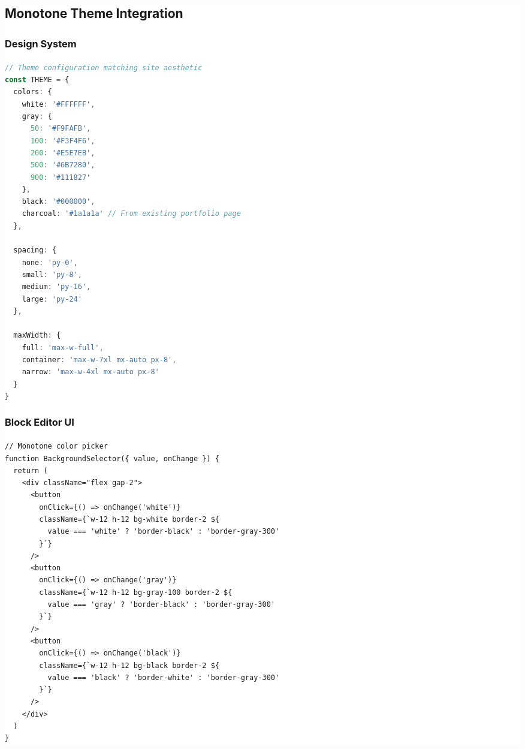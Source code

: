 ## Monotone Theme Integration

### Design System

```typescript
// Theme configuration matching site aesthetic
const THEME = {
  colors: {
    white: '#FFFFFF',
    gray: {
      50: '#F9FAFB',
      100: '#F3F4F6',
      200: '#E5E7EB',
      500: '#6B7280',
      900: '#111827'
    },
    black: '#000000',
    charcoal: '#1a1a1a' // From existing portfolio page
  },

  spacing: {
    none: 'py-0',
    small: 'py-8',
    medium: 'py-16',
    large: 'py-24'
  },

  maxWidth: {
    full: 'max-w-full',
    container: 'max-w-7xl mx-auto px-8',
    narrow: 'max-w-4xl mx-auto px-8'
  }
}
```

### Block Editor UI

```tsx
// Monotone color picker
function BackgroundSelector({ value, onChange }) {
  return (
    <div className="flex gap-2">
      <button
        onClick={() => onChange('white')}
        className={`w-12 h-12 bg-white border-2 ${
          value === 'white' ? 'border-black' : 'border-gray-300'
        }`}
      />
      <button
        onClick={() => onChange('gray')}
        className={`w-12 h-12 bg-gray-100 border-2 ${
          value === 'gray' ? 'border-black' : 'border-gray-300'
        }`}
      />
      <button
        onClick={() => onChange('black')}
        className={`w-12 h-12 bg-black border-2 ${
          value === 'black' ? 'border-white' : 'border-gray-300'
        }`}
      />
    </div>
  )
}
```